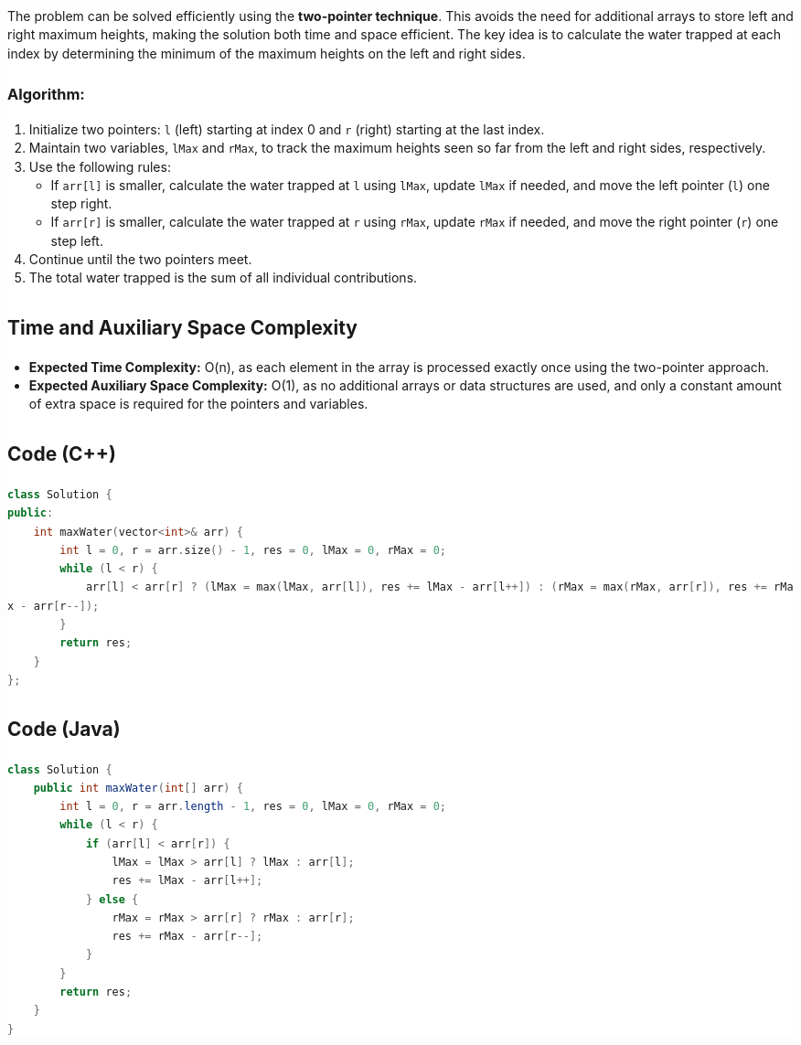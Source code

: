 The problem can be solved efficiently using the **two-pointer technique**. This avoids the need for additional arrays to store left and right maximum heights, making the solution both time and space efficient. The key idea is to calculate the water trapped at each index by determining the minimum of the maximum heights on the left and right sides.

### Algorithm:
1. Initialize two pointers: `l` (left) starting at index 0 and `r` (right) starting at the last index.
2. Maintain two variables, `lMax` and `rMax`, to track the maximum heights seen so far from the left and right sides, respectively.
3. Use the following rules:
   - If `arr[l]` is smaller, calculate the water trapped at `l` using `lMax`, update `lMax` if needed, and move the left pointer (`l`) one step right.
   - If `arr[r]` is smaller, calculate the water trapped at `r` using `rMax`, update `rMax` if needed, and move the right pointer (`r`) one step left.
4. Continue until the two pointers meet.
5. The total water trapped is the sum of all individual contributions.

## Time and Auxiliary Space Complexity

- **Expected Time Complexity:** O(n), as each element in the array is processed exactly once using the two-pointer approach.
- **Expected Auxiliary Space Complexity:** O(1), as no additional arrays or data structures are used, and only a constant amount of extra space is required for the pointers and variables.


## Code (C++)

```cpp
class Solution {
public:
    int maxWater(vector<int>& arr) {
        int l = 0, r = arr.size() - 1, res = 0, lMax = 0, rMax = 0;
        while (l < r) {
            arr[l] < arr[r] ? (lMax = max(lMax, arr[l]), res += lMax - arr[l++]) : (rMax = max(rMax, arr[r]), res += rMax - arr[r--]);
        }
        return res;
    }
};
```



## Code (Java)

```java
class Solution {
    public int maxWater(int[] arr) {
        int l = 0, r = arr.length - 1, res = 0, lMax = 0, rMax = 0;
        while (l < r) {
            if (arr[l] < arr[r]) {
                lMax = lMax > arr[l] ? lMax : arr[l];
                res += lMax - arr[l++];
            } else {
                rMax = rMax > arr[r] ? rMax : arr[r];
                res += rMax - arr[r--];
            }
        }
        return res;
    }
}
```
